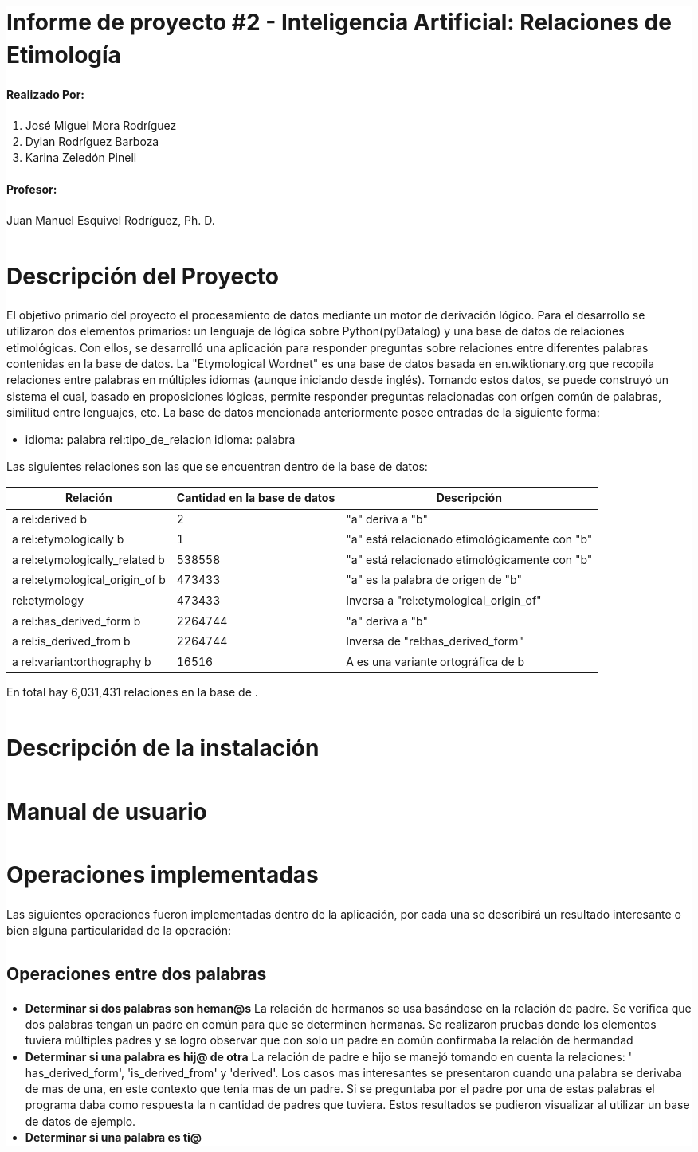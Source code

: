 # Informe de proyecto #2 - Inteligencia Artificial: Relaciones de Etimología
#### Realizado Por:
1. José Miguel Mora Rodríguez
2. Dylan Rodríguez Barboza
3. Karina Zeledón Pinell
#### Profesor:
Juan Manuel Esquivel Rodríguez, Ph. D.

# Descripción del Proyecto
El objetivo primario del proyecto el procesamiento de datos mediante un motor de derivación lógico. Para el desarrollo se utilizaron dos elementos primarios: un lenguaje de lógica sobre Python(pyDatalog) y una base de datos de relaciones etimológicas. Con ellos, se desarrolló una aplicación para responder preguntas sobre relaciones entre diferentes palabras contenidas en la base de datos.
La "Etymological Wordnet" es una base de datos basada en en.wiktionary.org que recopila relaciones entre palabras en múltiples idiomas (aunque iniciando desde inglés). Tomando estos datos, se puede construyó un sistema el cual, basado en proposiciones lógicas, permite responder preguntas relacionadas con orígen común de palabras, similitud entre lenguajes, etc. 
La base de datos mencionada anteriormente posee entradas de la siguiente forma:
- idioma: palabra rel:tipo_de_relacion idioma: palabra

Las siguientes relaciones son las que se encuentran dentro de la base de datos:

|Relación|Cantidad en la base de datos|Descripción
|--------|----------------------------|-------------
a rel:derived b | 2| "a" deriva a "b"
a rel:etymologically b |1| "a" está relacionado etimológicamente con "b"
a rel:etymologically_related b|538558| "a" está relacionado etimológicamente con "b"
a rel:etymological_origin_of b|473433|"a" es la palabra de origen de "b"
rel:etymology |473433| Inversa a "rel:etymological_origin_of"
a rel:has_derived_form b |2264744| "a" deriva a "b"
a rel:is_derived_from b |2264744| Inversa de "rel:has_derived_form"
a rel:variant:orthography b |16516| A es una variante ortográfica de b

En total hay 6,031,431 relaciones en la base de .


# Descripción de la instalación

# Manual de usuario

# Operaciones implementadas
Las siguientes operaciones fueron implementadas dentro de la aplicación, por cada una se describirá un resultado interesante o bien alguna particularidad de la operación:
## Operaciones entre dos palabras
- **Determinar si dos palabras son heman@s**
La relación de hermanos se usa basándose en la relación de padre. Se verifica que dos palabras tengan un padre en común para que se determinen hermanas. Se realizaron pruebas donde los elementos tuviera múltiples padres y se logro observar que con solo un padre en común confirmaba la relación de hermandad
- **Determinar si una palabra es hij@ de otra**
La relación de padre e hijo se manejó tomando en cuenta la relaciones: ' has_derived_form', 'is_derived_from' y 'derived'. Los casos mas interesantes se presentaron cuando una palabra se derivaba de mas de una, en este contexto que tenia mas de un padre. Si se preguntaba por el padre por una de estas palabras el programa daba como respuesta la n cantidad de padres que tuviera. Estos resultados se pudieron visualizar al utilizar un base de datos de ejemplo.
- **Determinar si una palabra es ti@**